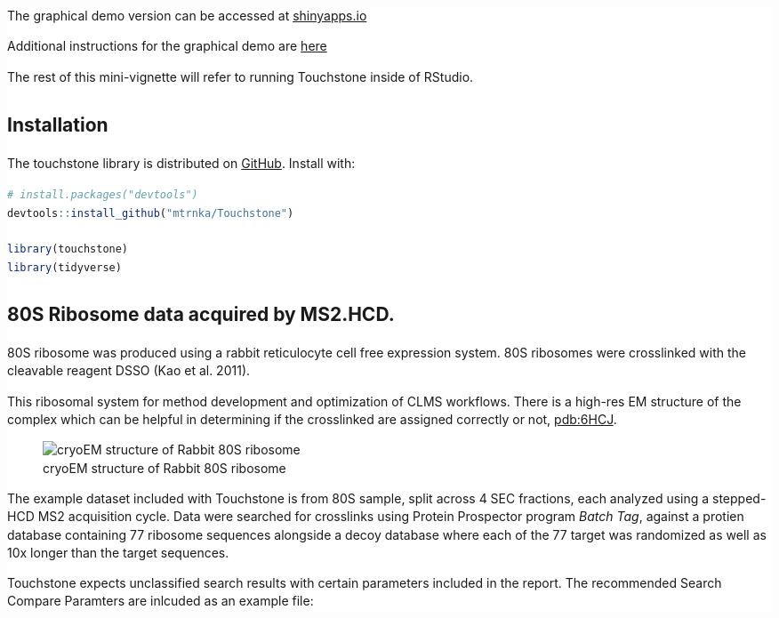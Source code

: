 The graphical demo version can be accessed at
<a href="https://prospts.shinyapps.io/tstoneapp/"
target="_blank">shinyapps.io</a>

Additional instructions for the graphical demo are <a
href="https://msf.ucsf.edu/mike/crosslinkingClass/dataset_summary.html"
target="_blank">here</a>

The rest of this mini-vignette will refer to running Touchstone inside
of RStudio.

## Installation

The touchstone library is distributed on
<a href="https://github.com/" target="_blank">GitHub</a>. Install with:

``` r
# install.packages("devtools")
devtools::install_github("mtrnka/Touchstone")

library(touchstone)
library(tidyverse)
```

## 80S Ribosome data acquired by MS2.HCD.

80S ribosome was produced using a rabbit reticulocyte cell free
expression system. 80S ribosomes were crosslinked with the cleavable
reagent DSSO (Kao et al. 2011).

This ribosomal system for method development and optimization of CLMS
workflows. There is a high-res EM structure of the complex which can be
helpful in determining if the crosslinked are assigned correctly or not,
<a href="https://www.rcsb.org/structure/6hcj"
target="_blank">pdb:6HCJ</a>.

<figure>
<img src="https://cdn.rcsb.org/images/structures/6hcj_assembly-1.jpeg"
style="width:30.0%" alt="cryoEM structure of Rabbit 80S ribosome" />
<figcaption aria-hidden="true">cryoEM structure of Rabbit 80S
ribosome</figcaption>
</figure>

The example dataset included with Touchstone is from 80S sample, split
across 4 SEC fractions, each analyzed using a stepped-HCD MS2
acquisition cycle. Data were searched for crosslinks using Protein
Prospector program *Batch Tag*, against a protien database containing 77
ribosome sequences alongside a decoy database where each of the 77
target was randomized as well as 10x longer than the target sequences.

Touchstone expects unclassified search results with certain parameters
included in the report. The recommended Search Compare Paramters are
inlcuded as an example file:
